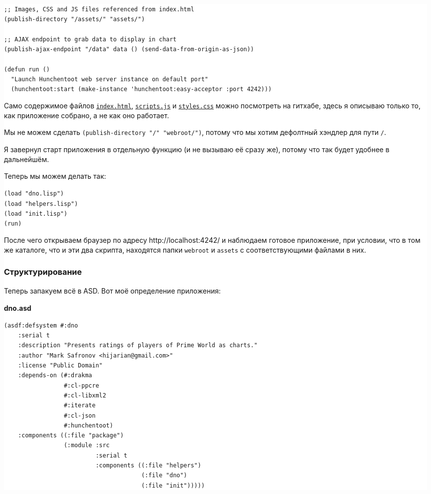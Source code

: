     ;; Images, CSS and JS files referenced from index.html
    (publish-directory "/assets/" "assets/")

    ;; AJAX endpoint to grab data to display in chart
    (publish-ajax-endpoint "/data" data () (send-data-from-origin-as-json))

    (defun run ()
      "Launch Hunchentoot web server instance on default port"
      (hunchentoot:start (make-instance 'hunchentoot:easy-acceptor :port 4242)))

Само содержимое файлов [`index.html`](https://github.com/hijarian/Prime-World-Dno/blob/master/webroot/index.html), [`scripts.js`](https://github.com/hijarian/Prime-World-Dno/blob/master/assets/scripts.js) и [`styles.css`](https://github.com/hijarian/Prime-World-Dno/blob/master/assets/styles.css) можно посмотреть на гитхабе, здесь я описываю только то, как приложение собрано, а не как оно работает.

Мы не можем сделать `(publish-directory "/" "webroot/")`, потому что мы хотим дефолтный хэндлер для пути `/`.

Я завернул старт приложения в отдельную функцию (и не вызываю её сразу же), потому что так будет удобнее в дальнейшём.

Теперь мы можем делать так:

    (load "dno.lisp")
    (load "helpers.lisp")
    (load "init.lisp")
    (run)

После чего открываем браузер по адресу http://localhost:4242/ и наблюдаем готовое приложение, при условии, что в том же каталоге, что и эти два скрипта, находятся папки `webroot` и `assets` с соответствующими файлами в них.

### Структурирование

Теперь запакуем всё в ASD.
Вот моё определение приложения:

**dno.asd**

    (asdf:defsystem #:dno
        :serial t
        :description "Presents ratings of players of Prime World as charts."
        :author "Mark Safronov <hijarian@gmail.com>"
        :license "Public Domain"
        :depends-on (#:drakma
                     #:cl-ppcre
                     #:cl-libxml2
                     #:iterate
                     #:cl-json
                     #:hunchentoot)
        :components ((:file "package")
                     (:module :src
                              :serial t
                              :components ((:file "helpers")
                                           (:file "dno")
                                           (:file "init")))))
